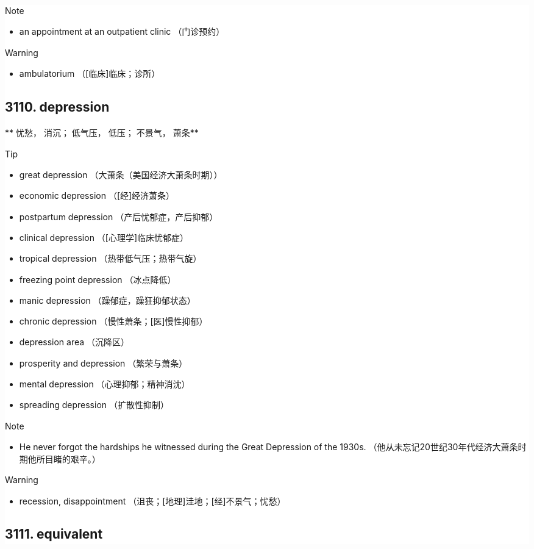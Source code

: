 > [!NOTE]
>
> - an appointment at an outpatient clinic （门诊预约）
>

> [!WARNING]
>
> - ambulatorium （[临床]临床；诊所）
>

## 3110. depression

** 忧愁， 消沉； 低气压， 低压； 不景气， 萧条**

> [!TIP]
>
> - great depression （大萧条（美国经济大萧条时期））
>
> - economic depression （[经]经济萧条）
>
> - postpartum depression （产后忧郁症，产后抑郁）
>
> - clinical depression （[心理学]临床忧郁症）
>
> - tropical depression （热带低气压；热带气旋）
>
> - freezing point depression （冰点降低）
>
> - manic depression （躁郁症，躁狂抑郁状态）
>
> - chronic depression （慢性萧条；[医]慢性抑郁）
>
> - depression area （沉降区）
>
> - prosperity and depression （繁荣与萧条）
>
> - mental depression （心理抑郁；精神消沈）
>
> - spreading depression （扩散性抑制）
>

> [!NOTE]
>
> - He never forgot the hardships he witnessed during the Great Depression of the 1930s. （他从未忘记20世纪30年代经济大萧条时期他所目睹的艰辛。）
>

> [!WARNING]
>
> - recession, disappointment （沮丧；[地理]洼地；[经]不景气；忧愁）
>

## 3111. equivalent
